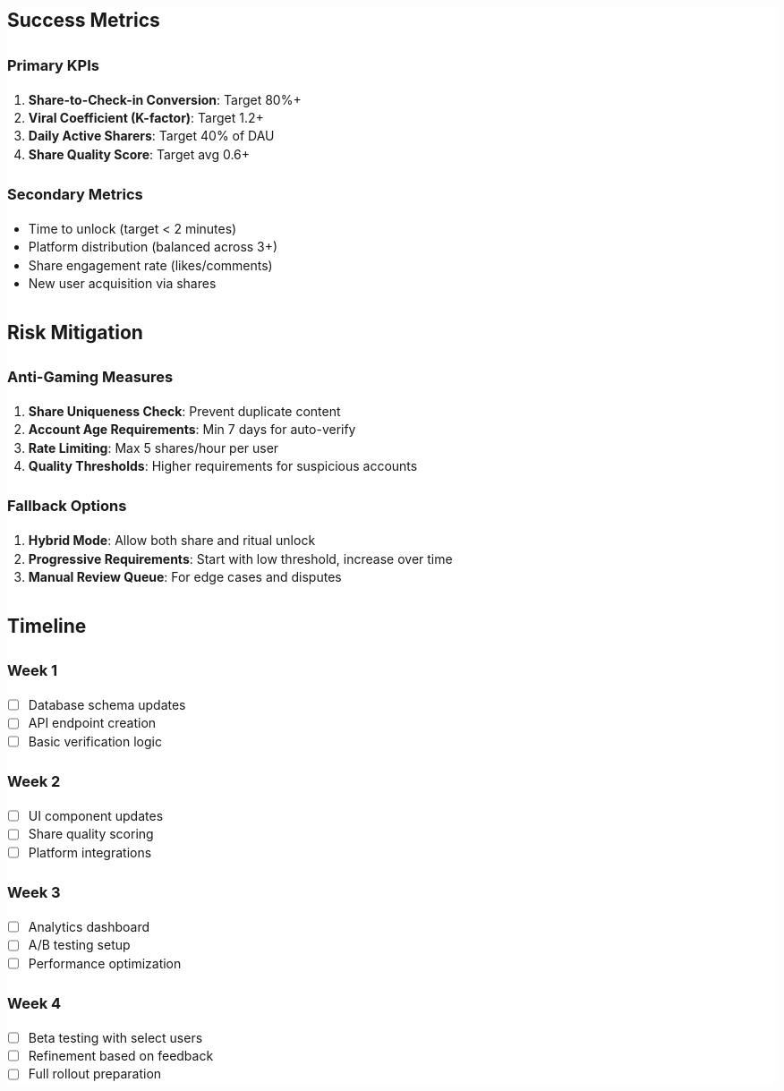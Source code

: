## Success Metrics

### Primary KPIs
1. **Share-to-Check-in Conversion**: Target 80%+
2. **Viral Coefficient (K-factor)**: Target 1.2+
3. **Daily Active Sharers**: Target 40% of DAU
4. **Share Quality Score**: Target avg 0.6+

### Secondary Metrics
- Time to unlock (target < 2 minutes)
- Platform distribution (balanced across 3+)
- Share engagement rate (likes/comments)
- New user acquisition via shares

## Risk Mitigation

### Anti-Gaming Measures
1. **Share Uniqueness Check**: Prevent duplicate content
2. **Account Age Requirements**: Min 7 days for auto-verify
3. **Rate Limiting**: Max 5 shares/hour per user
4. **Quality Thresholds**: Higher requirements for suspicious accounts

### Fallback Options
1. **Hybrid Mode**: Allow both share and ritual unlock
2. **Progressive Requirements**: Start with low threshold, increase over time
3. **Manual Review Queue**: For edge cases and disputes

## Timeline

### Week 1
- [ ] Database schema updates
- [ ] API endpoint creation
- [ ] Basic verification logic

### Week 2
- [ ] UI component updates
- [ ] Share quality scoring
- [ ] Platform integrations

### Week 3
- [ ] Analytics dashboard
- [ ] A/B testing setup
- [ ] Performance optimization

### Week 4
- [ ] Beta testing with select users
- [ ] Refinement based on feedback
- [ ] Full rollout preparation
